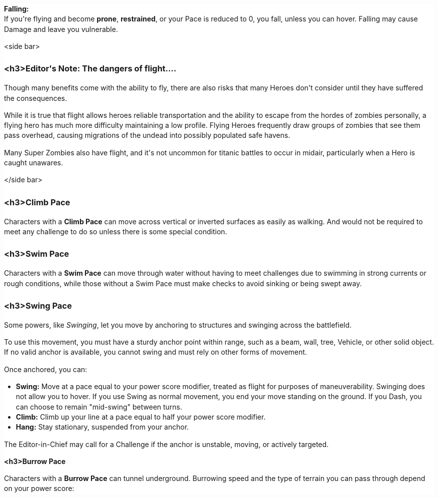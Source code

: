 **Falling:**  
If you're flying and become **prone**, **restrained**, or your Pace is reduced to 0, you fall, unless you can hover. Falling may cause Damage and leave you vulnerable.

\<side bar\>

### \<h3\>Editor's Note: The dangers of flight….

Though many benefits come with the ability to fly, there are also risks that many Heroes don't consider until they have suffered the consequences.

While it is true that flight allows heroes reliable transportation and the ability to escape from the hordes of zombies personally, a flying hero has much more difficulty maintaining a low profile. Flying Heroes frequently draw groups of zombies that see them pass overhead, causing migrations of the undead into possibly populated safe havens.

Many Super Zombies also have flight, and it's not uncommon for titanic battles to occur in midair, particularly when a Hero is caught unawares.

\</side bar\>

### \<h3\>Climb Pace

Characters with a **Climb Pace** can move across vertical or inverted surfaces as easily as walking. And would not be required to meet any challenge to do so unless there is some special condition.

### \<h3\>Swim Pace

Characters with a **Swim Pace** can move through water without having to meet challenges due to swimming in strong currents or rough conditions, while those without a Swim Pace must make checks to avoid sinking or being swept away.

### \<h3\>Swing Pace

Some powers, like *Swinging*, let you move by anchoring to structures and swinging across the battlefield.

To use this movement, you must have a sturdy anchor point within range, such as a beam, wall, tree, Vehicle, or other solid object. If no valid anchor is available, you cannot swing and must rely on other forms of movement.

Once anchored, you can:

-   **Swing:** Move at a pace equal to your power score modifier, treated as flight for purposes of maneuverability. Swinging does not allow you to hover. If you use Swing as normal movement, you end your move standing on the ground. If you Dash, you can choose to remain "mid-swing" between turns.
-   **Climb:** Climb up your line at a pace equal to half your power score modifier.
-   **Hang:** Stay stationary, suspended from your anchor.

The Editor-in-Chief may call for a Challenge if the anchor is unstable, moving, or actively targeted.  
  
**\<h3\>Burrow Pace**

Characters with a **Burrow Pace** can tunnel underground. Burrowing speed and the type of terrain you can pass through depend on your power score:  
  